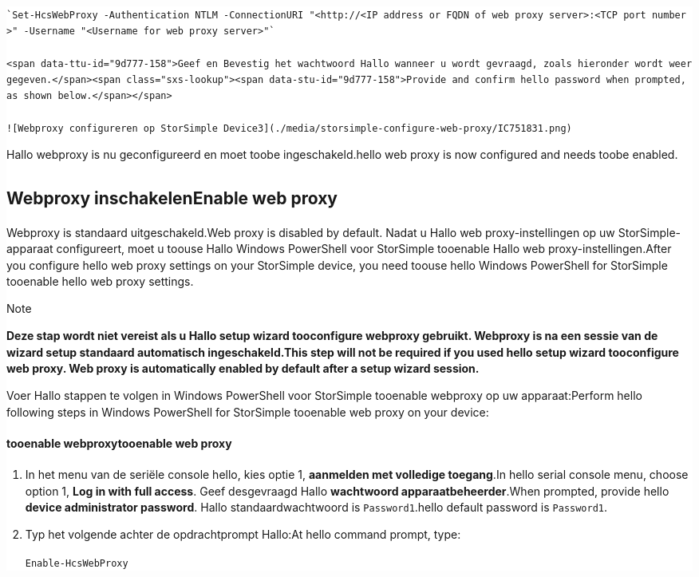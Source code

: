     `Set-HcsWebProxy -Authentication NTLM -ConnectionURI "<http://<IP address or FQDN of web proxy server>:<TCP port number>" -Username "<Username for web proxy server>"`
   
    <span data-ttu-id="9d777-158">Geef en Bevestig het wachtwoord Hallo wanneer u wordt gevraagd, zoals hieronder wordt weergegeven.</span><span class="sxs-lookup"><span data-stu-id="9d777-158">Provide and confirm hello password when prompted, as shown below.</span></span>
   
    ![Webproxy configureren op StorSimple Device3](./media/storsimple-configure-web-proxy/IC751831.png)

<span data-ttu-id="9d777-160">Hallo webproxy is nu geconfigureerd en moet toobe ingeschakeld.</span><span class="sxs-lookup"><span data-stu-id="9d777-160">hello web proxy is now configured and needs toobe enabled.</span></span>

## <a name="enable-web-proxy"></a><span data-ttu-id="9d777-161">Webproxy inschakelen</span><span class="sxs-lookup"><span data-stu-id="9d777-161">Enable web proxy</span></span>
<span data-ttu-id="9d777-162">Webproxy is standaard uitgeschakeld.</span><span class="sxs-lookup"><span data-stu-id="9d777-162">Web proxy is disabled by default.</span></span> <span data-ttu-id="9d777-163">Nadat u Hallo web proxy-instellingen op uw StorSimple-apparaat configureert, moet u toouse Hallo Windows PowerShell voor StorSimple tooenable Hallo web proxy-instellingen.</span><span class="sxs-lookup"><span data-stu-id="9d777-163">After you configure hello web proxy settings on your StorSimple device, you need toouse hello Windows PowerShell for StorSimple tooenable hello web proxy settings.</span></span>

> [!NOTE]
> <span data-ttu-id="9d777-164">**Deze stap wordt niet vereist als u Hallo setup wizard tooconfigure webproxy gebruikt. Webproxy is na een sessie van de wizard setup standaard automatisch ingeschakeld.**</span><span class="sxs-lookup"><span data-stu-id="9d777-164">**This step will not be required if you used hello setup wizard tooconfigure web proxy. Web proxy is automatically enabled by default after a setup wizard session.**</span></span>
> 
> 

<span data-ttu-id="9d777-165">Voer Hallo stappen te volgen in Windows PowerShell voor StorSimple tooenable webproxy op uw apparaat:</span><span class="sxs-lookup"><span data-stu-id="9d777-165">Perform hello following steps in Windows PowerShell for StorSimple tooenable web proxy on your device:</span></span>

#### <a name="tooenable-web-proxy"></a><span data-ttu-id="9d777-166">tooenable webproxy</span><span class="sxs-lookup"><span data-stu-id="9d777-166">tooenable web proxy</span></span>
1. <span data-ttu-id="9d777-167">In het menu van de seriële console hello, kies optie 1, **aanmelden met volledige toegang**.</span><span class="sxs-lookup"><span data-stu-id="9d777-167">In hello serial console menu, choose option 1, **Log in with full access**.</span></span> <span data-ttu-id="9d777-168">Geef desgevraagd Hallo **wachtwoord apparaatbeheerder**.</span><span class="sxs-lookup"><span data-stu-id="9d777-168">When prompted, provide hello **device administrator password**.</span></span> <span data-ttu-id="9d777-169">Hallo standaardwachtwoord is `Password1`.</span><span class="sxs-lookup"><span data-stu-id="9d777-169">hello default password is `Password1`.</span></span>
2. <span data-ttu-id="9d777-170">Typ het volgende achter de opdrachtprompt Hallo:</span><span class="sxs-lookup"><span data-stu-id="9d777-170">At hello command prompt, type:</span></span>
   
    `Enable-HcsWebProxy`
   